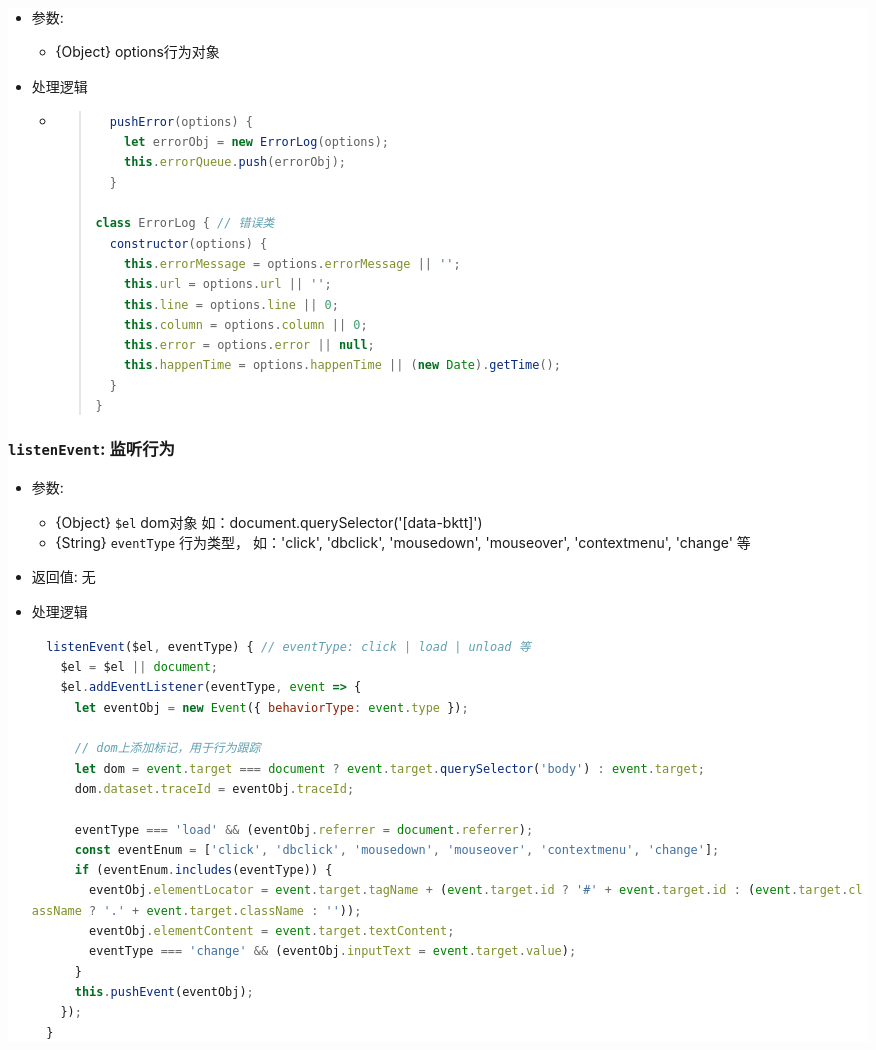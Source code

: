- 参数: 

  - {Object} options行为对象  

- 处理逻辑
  
  - > ```javascript
    >   pushError(options) {
    >     let errorObj = new ErrorLog(options);
    >     this.errorQueue.push(errorObj);
    >   }
    > 
    > class ErrorLog { // 错误类
    >   constructor(options) {
    >     this.errorMessage = options.errorMessage || '';
    >     this.url = options.url || '';
    >     this.line = options.line || 0;
    >     this.column = options.column || 0;
    >     this.error = options.error || null;
    >     this.happenTime = options.happenTime || (new Date).getTime();
    >   }
    > }
    > ```

> 

### `listenEvent`: 监听行为

- 参数:

  - {Object} `$el` dom对象   如：document.querySelector('[data-bktt]')
  - {String} `eventType` 行为类型， 如：'click', 'dbclick', 'mousedown', 'mouseover', 'contextmenu', 'change' 等

- 返回值: 无

- 处理逻辑

  ```javascript
    listenEvent($el, eventType) { // eventType: click | load | unload 等
      $el = $el || document;
      $el.addEventListener(eventType, event => {
        let eventObj = new Event({ behaviorType: event.type });
  
        // dom上添加标记，用于行为跟踪
        let dom = event.target === document ? event.target.querySelector('body') : event.target;
        dom.dataset.traceId = eventObj.traceId;
  
        eventType === 'load' && (eventObj.referrer = document.referrer);
        const eventEnum = ['click', 'dbclick', 'mousedown', 'mouseover', 'contextmenu', 'change'];
        if (eventEnum.includes(eventType)) {
          eventObj.elementLocator = event.target.tagName + (event.target.id ? '#' + event.target.id : (event.target.className ? '.' + event.target.className : ''));
          eventObj.elementContent = event.target.textContent;
          eventType === 'change' && (eventObj.inputText = event.target.value);
        }
        this.pushEvent(eventObj);
      });
    }
  ```
